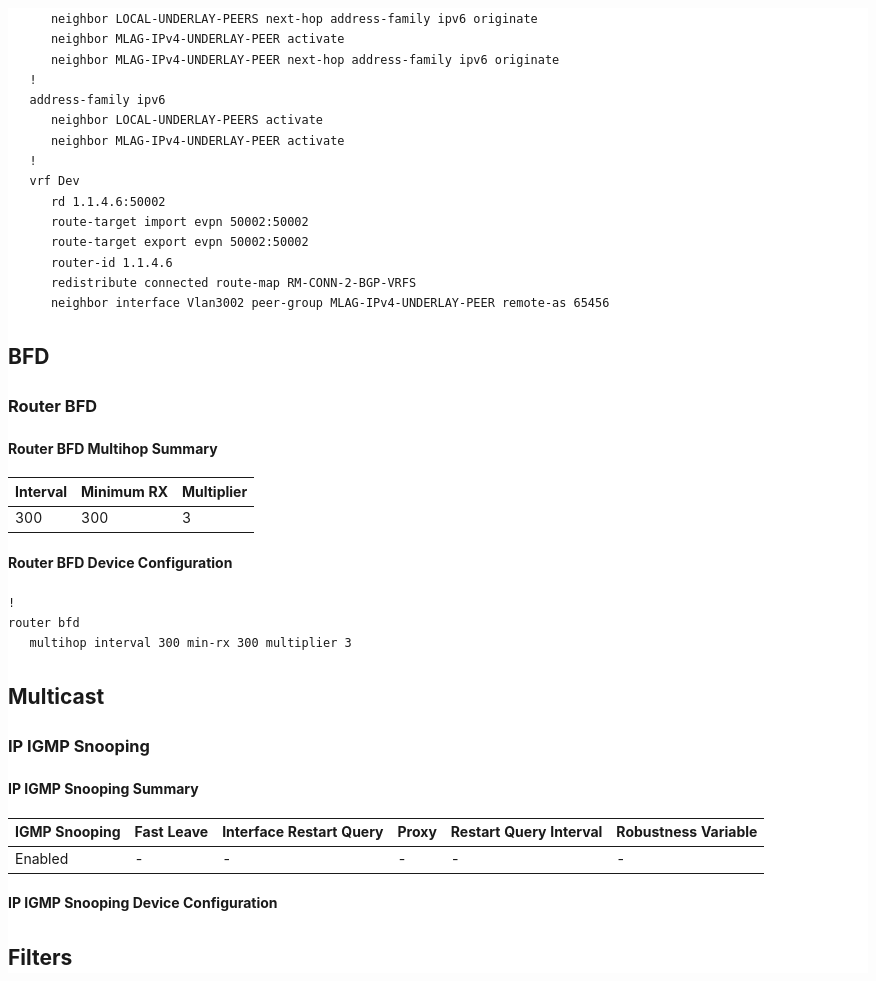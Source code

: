 ```eos
      neighbor LOCAL-UNDERLAY-PEERS next-hop address-family ipv6 originate
      neighbor MLAG-IPv4-UNDERLAY-PEER activate
      neighbor MLAG-IPv4-UNDERLAY-PEER next-hop address-family ipv6 originate
   !
   address-family ipv6
      neighbor LOCAL-UNDERLAY-PEERS activate
      neighbor MLAG-IPv4-UNDERLAY-PEER activate
   !
   vrf Dev
      rd 1.1.4.6:50002
      route-target import evpn 50002:50002
      route-target export evpn 50002:50002
      router-id 1.1.4.6
      redistribute connected route-map RM-CONN-2-BGP-VRFS
      neighbor interface Vlan3002 peer-group MLAG-IPv4-UNDERLAY-PEER remote-as 65456
```

## BFD

### Router BFD

#### Router BFD Multihop Summary

| Interval | Minimum RX | Multiplier |
| -------- | ---------- | ---------- |
| 300 | 300 | 3 |

#### Router BFD Device Configuration

```eos
!
router bfd
   multihop interval 300 min-rx 300 multiplier 3
```

## Multicast

### IP IGMP Snooping

#### IP IGMP Snooping Summary

| IGMP Snooping | Fast Leave | Interface Restart Query | Proxy | Restart Query Interval | Robustness Variable |
| ------------- | ---------- | ----------------------- | ----- | ---------------------- | ------------------- |
| Enabled | - | - | - | - | - |

#### IP IGMP Snooping Device Configuration

```eos
```

## Filters
